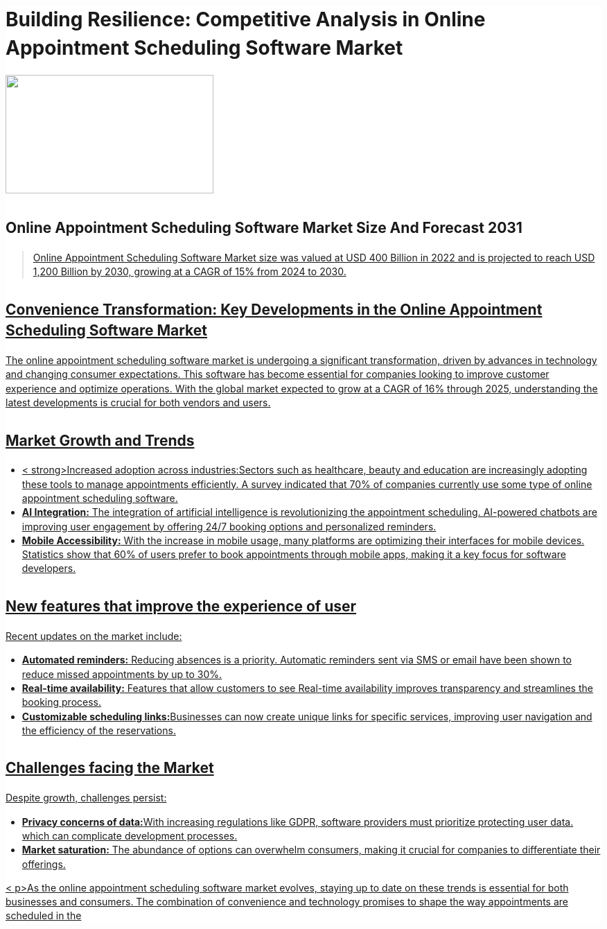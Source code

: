 <h1>Building Resilience: Competitive Analysis in Online Appointment Scheduling Software Market</h1><img src="https://ffe5etoiles.com/wp-content/uploads/2025/01/MST7-300x171.png" alt="" width="300" height="171" class="aligncenter size-medium wp-image-105565" /><h2>Online Appointment Scheduling Software Market Size And Forecast 2031</h2><blockquote><p><p><a href="https://www.verifiedmarketreports.com/download-sample/?rid=878588&utm_source=Github&utm_medium=377" target="_blank">Online Appointment Scheduling Software Market size was valued at USD 400 Billion in 2022 and is projected to reach USD 1,200 Billion by 2030, growing at a CAGR of 15% from 2024 to 2030.</strong></span></p></p></blockquote><h2>Convenience Transformation: Key Developments in the Online Appointment Scheduling Software Market</h2><p>The online appointment scheduling software market is undergoing a significant transformation, driven by advances in technology and changing consumer expectations. This software has become essential for companies looking to improve customer experience and optimize operations. With the global market expected to grow at a CAGR of 16% through 2025, understanding the latest developments is crucial for both vendors and users.</p><h2>Market Growth and Trends</h2 ><ul><li>< strong>Increased adoption across industries:</strong>Sectors such as healthcare, beauty and education are increasingly adopting these tools to manage appointments efficiently. A survey indicated that 70% of companies currently use some type of online appointment scheduling software.</li><li><strong>AI Integration:</strong> The integration of artificial intelligence is revolutionizing the appointment scheduling. AI-powered chatbots are improving user engagement by offering 24/7 booking options and personalized reminders.</li><li><strong>Mobile Accessibility:</strong> With the increase in mobile usage, many platforms are optimizing their interfaces for mobile devices. Statistics show that 60% of users prefer to book appointments through mobile apps, making it a key focus for software developers. </li></ul><h2>New features that improve the experience of user</h2><p>Recent updates on the market include:</p><ul><li><strong>Automated reminders:</strong> Reducing absences is a priority. Automatic reminders sent via SMS or email have been shown to reduce missed appointments by up to 30%.</li><li><strong>Real-time availability:</strong> Features that allow customers to see Real-time availability improves transparency and streamlines the booking process.</li><li><strong>Customizable scheduling links:</strong>Businesses can now create unique links for specific services, improving user navigation and the efficiency of the reservations.</li></ul><h2 >Challenges facing the Market</h2><p>Despite growth, challenges persist:</p><ul><li><strong>Privacy concerns of data:</strong>With increasing regulations like GDPR, software providers must prioritize protecting user data. which can complicate development processes.</li><li><strong>Market saturation:</strong> The abundance of options can overwhelm consumers, making it crucial for companies to differentiate their offerings. </li></ul>< p>As the online appointment scheduling software market evolves, staying up to date on these trends is essential for both businesses and consumers. The combination of convenience and technology promises to shape the way appointments are scheduled in the